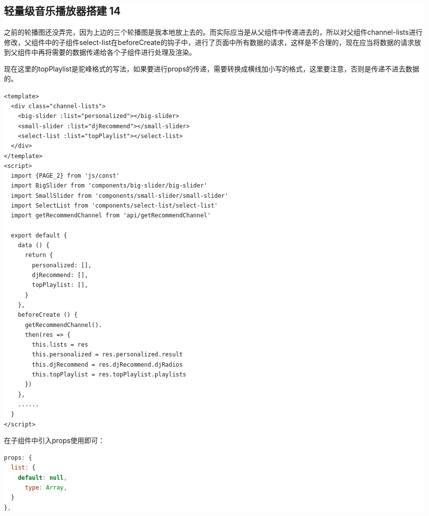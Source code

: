 ## 轻量级音乐播放器搭建 14



之前的轮播图还没弄完，因为上边的三个轮播图是我本地放上去的。而实际应当是从父组件中传递进去的，所以对父组件channel-lists进行修改，父组件中的子组件select-list在beforeCreate的钩子中，进行了页面中所有数据的请求，这样是不合理的，现在应当将数据的请求放到父组件中再将需要的数据传递给各个子组件进行处理及渲染。

现在这里的topPlaylist是驼峰格式的写法，如果要进行props的传递，需要转换成横线加小写的格式，这里要注意，否则是传递不进去数据的。

```vue
<template>
  <div class="channel-lists">
    <big-slider :list="personalized"></big-slider>
    <small-slider :list="djRecommend"></small-slider>
    <select-list :list="topPlaylist"></select-list>
  </div>
</template>
<script>
  import {PAGE_2} from 'js/const'
  import BigSlider from 'components/big-slider/big-slider'
  import SmallSlider from 'components/small-slider/small-slider'
  import SelectList from 'components/select-list/select-list'
  import getRecommendChannel from 'api/getRecommendChannel'

  export default {
    data () {
      return {
        personalized: [],
        djRecommend: [],
        topPlaylist: [],
      }
    },
    beforeCreate () {
      getRecommendChannel().
      then(res => {
        this.lists = res
        this.personalized = res.personalized.result
        this.djRecommend = res.djRecommend.djRadios
        this.topPlaylist = res.topPlaylist.playlists
      })
    },
	......
  }
</script>
```

在子组件中引入props使用即可：

```js
props: {
  list: {
    default: null,
      type: Array,
  }
},
```
